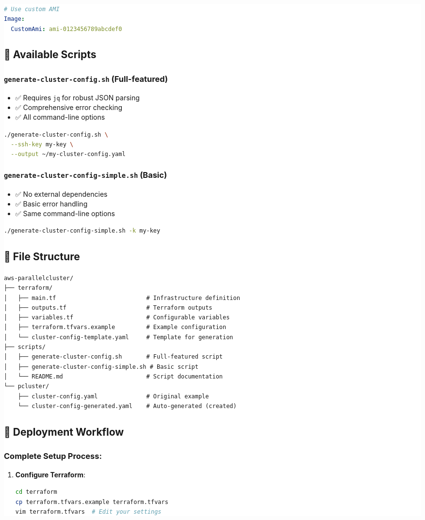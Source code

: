 ```yaml
# Use custom AMI
Image:
  CustomAmi: ami-0123456789abcdef0
```

## 🔧 Available Scripts

### `generate-cluster-config.sh` (Full-featured)
- ✅ Requires `jq` for robust JSON parsing
- ✅ Comprehensive error checking
- ✅ All command-line options

```bash
./generate-cluster-config.sh \
  --ssh-key my-key \
  --output ~/my-cluster-config.yaml
```

### `generate-cluster-config-simple.sh` (Basic)
- ✅ No external dependencies
- ✅ Basic error handling
- ✅ Same command-line options

```bash
./generate-cluster-config-simple.sh -k my-key
```

## 📁 File Structure

```
aws-parallelcluster/
├── terraform/
│   ├── main.tf                          # Infrastructure definition
│   ├── outputs.tf                       # Terraform outputs
│   ├── variables.tf                     # Configurable variables
│   ├── terraform.tfvars.example         # Example configuration
│   └── cluster-config-template.yaml     # Template for generation
├── scripts/
│   ├── generate-cluster-config.sh       # Full-featured script
│   ├── generate-cluster-config-simple.sh # Basic script
│   └── README.md                        # Script documentation
└── pcluster/
    ├── cluster-config.yaml              # Original example
    └── cluster-config-generated.yaml    # Auto-generated (created)
```

## 🚀 Deployment Workflow

### Complete Setup Process:

1. **Configure Terraform**:
   ```bash
   cd terraform
   cp terraform.tfvars.example terraform.tfvars
   vim terraform.tfvars  # Edit your settings
   ```
